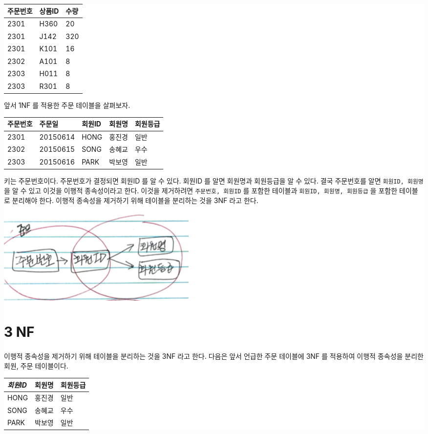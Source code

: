 | 주문번호 | 상품ID | 수량 |
|:---|:----|:---|
| 2301 | H360  | 20 |
| 2301 | J142 | 320 |
| 2301 | K101 | 16  |
| 2302 | A101 | 8 |
| 2303 | H011 | 8 |
| 2303 | R301 | 8 |

앞서 1NF 를 적용한 주문 테이블을 살펴보자.

| 주문번호 | 주문일 | 회원ID | 회원명 | 회원등급 |
|:---|:----|:---|:---|:----|
| 2301 | 20150614 | HONG | 홍진경 | 일반 |
| 2302 | 20150615 | SONG | 송혜교 | 우수 |
| 2303 | 20150616 | PARK | 박보영 | 일반 |

키는 주문번호이다. 주문번호가 결정되면 회원ID 를 알 수 있다. 회원ID 를 알면 
회원명과 회원등급을 알 수 있다. 결국 주문번호를 알면 `회원ID, 회원명` 을
알 수 있고 이것을 이행적 종속성이라고 한다. 이것을 제거하려면
`주문번호, 회원ID` 를 포함한 테이블과 `회원ID, 회원명, 회원등급`
을 포함한 테이블로 분리해야 한다. 이행적 종속성을 제거하기 위해
테이블을 분리하는 것을 3NF 라고 한다.

![](3NF_abnormal.png)

# 3 NF

이행적 종속성을 제거하기 위해
테이블을 분리하는 것을 3NF 라고 한다. 다음은 앞서 언급한 주문 테이블에
3NF 를 적용하여 이행적 종속성을 분리한 회원, 주문 테이블이다.

| _회원ID_ | 회원명 | 회원등급 |
|:---|:---|:----|
| HONG | 홍진경 | 일반 |
| SONG | 송혜교 | 우수 |
| PARK | 박보영 | 일반 |
